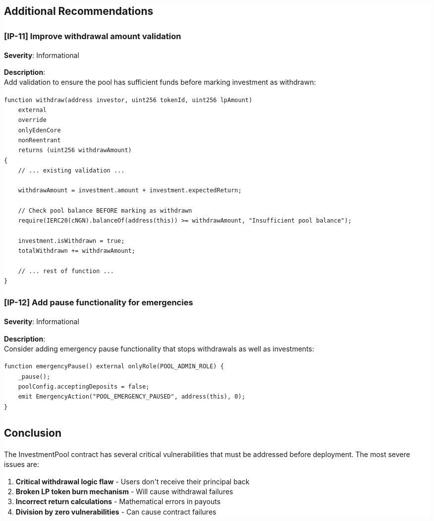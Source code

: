 ## Additional Recommendations

### [IP-11] Improve withdrawal amount validation
**Severity**: Informational

**Description**:  
Add validation to ensure the pool has sufficient funds before marking investment as withdrawn:

```solidity
function withdraw(address investor, uint256 tokenId, uint256 lpAmount)
    external
    override
    onlyEdenCore
    nonReentrant
    returns (uint256 withdrawAmount)
{
    // ... existing validation ...

    withdrawAmount = investment.amount + investment.expectedReturn;
    
    // Check pool balance BEFORE marking as withdrawn
    require(IERC20(cNGN).balanceOf(address(this)) >= withdrawAmount, "Insufficient pool balance");
    
    investment.isWithdrawn = true;
    totalWithdrawn += withdrawAmount;
    
    // ... rest of function ...
}
```

### [IP-12] Add pause functionality for emergencies
**Severity**: Informational

**Description**:  
Consider adding emergency pause functionality that stops withdrawals as well as investments:

```solidity
function emergencyPause() external onlyRole(POOL_ADMIN_ROLE) {
    _pause();
    poolConfig.acceptingDeposits = false;
    emit EmergencyAction("POOL_EMERGENCY_PAUSED", address(this), 0);
}
```

## Conclusion

The InvestmentPool contract has several critical vulnerabilities that must be addressed before deployment. The most severe issues are:

1. **Critical withdrawal logic flaw** - Users don't receive their principal back
2. **Broken LP token burn mechanism** - Will cause withdrawal failures
3. **Incorrect return calculations** - Mathematical errors in payouts
4. **Division by zero vulnerabilities** - Can cause contract failures
